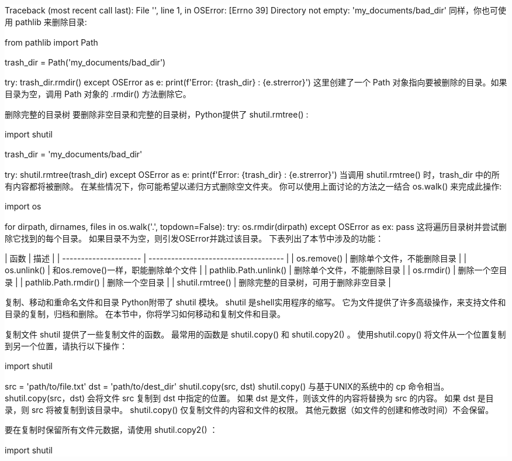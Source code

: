 Traceback (most recent call last):
  File '<stdin>', line 1, in <module>
OSError: [Errno 39] Directory not empty: 'my_documents/bad_dir'
同样，你也可使用 pathlib 来删除目录:

from pathlib import Path

trash_dir = Path('my_documents/bad_dir')

try:
    trash_dir.rmdir()
except OSError as e:
    print(f'Error: {trash_dir} : {e.strerror}')
这里创建了一个 Path 对象指向要被删除的目录。如果目录为空，调用 Path 对象的 .rmdir() 方法删除它。

删除完整的目录树
要删除非空目录和完整的目录树，Python提供了 shutil.rmtree() :

import shutil

trash_dir = 'my_documents/bad_dir'

try:
    shutil.rmtree(trash_dir)
except OSError as e:
    print(f'Error: {trash_dir} : {e.strerror}')
当调用 shutil.rmtree() 时，trash_dir 中的所有内容都将被删除。 在某些情况下，你可能希望以递归方式删除空文件夹。 你可以使用上面讨论的方法之一结合 os.walk() 来完成此操作:

import os

for dirpath, dirnames, files in os.walk('.', topdown=False):
    try:
        os.rmdir(dirpath)
    except OSError as ex:
        pass
这将遍历目录树并尝试删除它找到的每个目录。 如果目录不为空，则引发OSError并跳过该目录。 下表列出了本节中涉及的功能：

| 函数 | 描述 | | --------------------- | ------------------------------------ | | os.remove() | 删除单个文件，不能删除目录 | | os.unlink() | 和os.remove()一样，职能删除单个文件 | | pathlib.Path.unlink() | 删除单个文件，不能删除目录 | | os.rmdir() | 删除一个空目录 | | pathlib.Path.rmdir() | 删除一个空目录 | | shutil.rmtree() | 删除完整的目录树，可用于删除非空目录 |

复制、移动和重命名文件和目录
Python附带了 shutil 模块。 shutil 是shell实用程序的缩写。 它为文件提供了许多高级操作，来支持文件和目录的复制，归档和删除。 在本节中，你将学习如何移动和复制文件和目录。

复制文件
shutil 提供了一些复制文件的函数。 最常用的函数是 shutil.copy() 和 shutil.copy2() 。 使用shutil.copy() 将文件从一个位置复制到另一个位置，请执行以下操作：

import shutil

src = 'path/to/file.txt'
dst = 'path/to/dest_dir'
shutil.copy(src, dst)
shutil.copy() 与基于UNIX的系统中的 cp 命令相当。 shutil.copy(src，dst) 会将文件 src 复制到 dst 中指定的位置。 如果 dst 是文件，则该文件的内容将替换为 src 的内容。 如果 dst 是目录，则 src 将被复制到该目录中。 shutil.copy() 仅复制文件的内容和文件的权限。 其他元数据（如文件的创建和修改时间）不会保留。

要在复制时保留所有文件元数据，请使用 shutil.copy2() ：

import shutil
